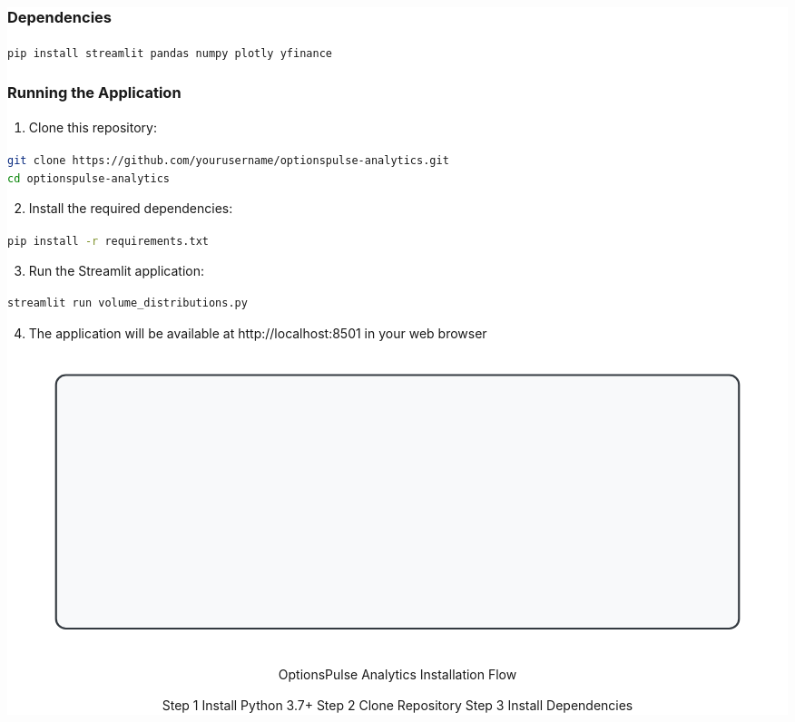 ### Dependencies
```bash
pip install streamlit pandas numpy plotly yfinance
```

### Running the Application
1. Clone this repository:
```bash
git clone https://github.com/yourusername/optionspulse-analytics.git
cd optionspulse-analytics
```

2. Install the required dependencies:
```bash
pip install -r requirements.txt
```

3. Run the Streamlit application:
```bash
streamlit run volume_distributions.py
```

4. The application will be available at http://localhost:8501 in your web browser

<div align="center">
<svg viewBox="0 0 800 300" xmlns="http://www.w3.org/2000/svg">
  
  <rect x="50" y="20" width="700" height="260" rx="10" fill="#f8f9fa" stroke="#343a40" stroke-width="2"/>
  
  
  <text x="400" y="45" font-family="Arial" font-size="16" font-weight="bold" text-anchor="middle" fill="#343a40">OptionsPulse Analytics Installation Flow</text>
  
  
  <rect x="100" y="70" width="150" height="60" rx="5" fill="#f1f8ff" stroke="#0366d6" stroke-width="1"/>
  <text x="175" y="95" font-family="Arial" font-size="14" font-weight="bold" text-anchor="middle" fill="#0366d6">Step 1</text>
  <text x="175" y="115" font-family="Arial" font-size="12" text-anchor="middle" fill="#343a40">Install Python 3.7+</text>
  
  
  <rect x="325" y="70" width="150" height="60" rx="5" fill="#f1f8ff" stroke="#0366d6" stroke-width="1"/>
  <text x="400" y="95" font-family="Arial" font-size="14" font-weight="bold" text-anchor="middle" fill="#0366d6">Step 2</text>
  <text x="400" y="115" font-family="Arial" font-size="12" text-anchor="middle" fill="#343a40">Clone Repository</text>
  
  
  <rect x="550" y="70" width="150" height="60" rx="5" fill="#f1f8ff" stroke="#0366d6" stroke-width="1"/>
  <text x="625" y="95" font-family="Arial" font-size="14" font-weight="bold" text-anchor="middle" fill="#0366d6">Step 3</text>
  <text x="625" y="115" font-family="Arial" font-size="12" text-anchor="middle" fill="#343a40">Install Dependencies</text>
  